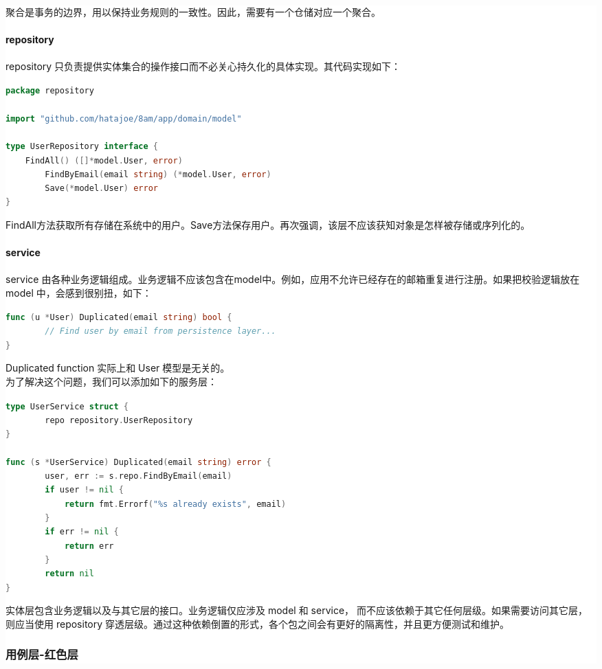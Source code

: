 聚合是事务的边界，用以保持业务规则的一致性。因此，需要有一个仓储对应一个聚合。

<a name="repository"></a>
#### repository

repository 只负责提供实体集合的操作接口而不必关心持久化的具体实现。其代码实现如下：

```go
package repository

import "github.com/hatajoe/8am/app/domain/model"

type UserRepository interface {
	FindAll() ([]*model.User, error)
        FindByEmail(email string) (*model.User, error)
        Save(*model.User) error
}
```

FindAll方法获取所有存储在系统中的用户。Save方法保存用户。再次强调，该层不应该获知对象是怎样被存储或序列化的。

<a name="service"></a>
#### service

service 由各种业务逻辑组成。业务逻辑不应该包含在model中。例如，应用不允许已经存在的邮箱重复进行注册。如果把校验逻辑放在 model 中，会感到很别扭，如下：

```go
func (u *User) Duplicated(email string) bool {
        // Find user by email from persistence layer...
}
```

Duplicated function 实际上和 User 模型是无关的。<br />
为了解决这个问题，我们可以添加如下的服务层：

```go
type UserService struct {
        repo repository.UserRepository
}

func (s *UserService) Duplicated(email string) error {
        user, err := s.repo.FindByEmail(email)
        if user != nil {
            return fmt.Errorf("%s already exists", email)
        }
        if err != nil {
            return err
        }
        return nil
}
```

实体层包含业务逻辑以及与其它层的接口。业务逻辑仅应涉及 model 和 service， 而不应该依赖于其它任何层级。如果需要访问其它层，则应当使用 repository 穿透层级。通过这种依赖倒置的形式，各个包之间会有更好的隔离性，并且更方便测试和维护。

<a name="42e9e3dd"></a>
### 用例层-红色层
